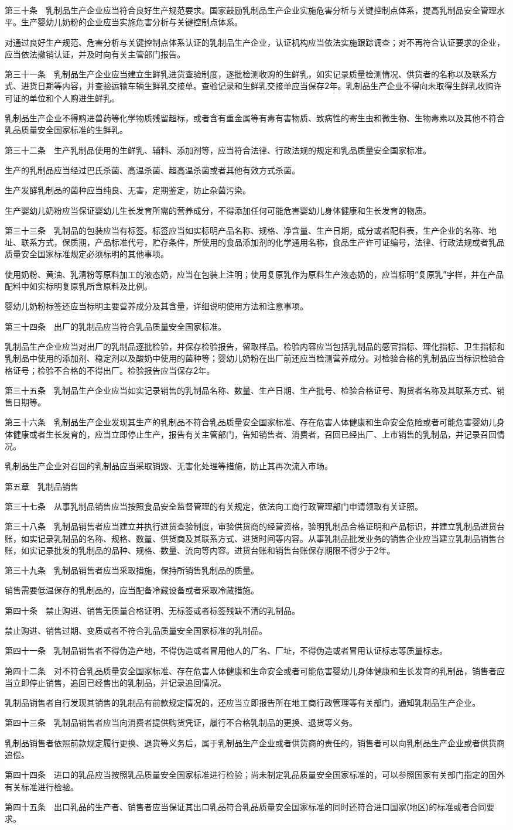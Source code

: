 第三十条　乳制品生产企业应当符合良好生产规范要求。国家鼓励乳制品生产企业实施危害分析与关键控制点体系，提高乳制品安全管理水平。生产婴幼儿奶粉的企业应当实施危害分析与关键控制点体系。

对通过良好生产规范、危害分析与关键控制点体系认证的乳制品生产企业，认证机构应当依法实施跟踪调查；对不再符合认证要求的企业，应当依法撤销认证，并及时向有关主管部门报告。

第三十一条　乳制品生产企业应当建立生鲜乳进货查验制度，逐批检测收购的生鲜乳，如实记录质量检测情况、供货者的名称以及联系方式、进货日期等内容，并查验运输车辆生鲜乳交接单。查验记录和生鲜乳交接单应当保存2年。乳制品生产企业不得向未取得生鲜乳收购许可证的单位和个人购进生鲜乳。

乳制品生产企业不得购进兽药等化学物质残留超标，或者含有重金属等有毒有害物质、致病性的寄生虫和微生物、生物毒素以及其他不符合乳品质量安全国家标准的生鲜乳。

第三十二条　生产乳制品使用的生鲜乳、辅料、添加剂等，应当符合法律、行政法规的规定和乳品质量安全国家标准。

生产的乳制品应当经过巴氏杀菌、高温杀菌、超高温杀菌或者其他有效方式杀菌。

生产发酵乳制品的菌种应当纯良、无害，定期鉴定，防止杂菌污染。

生产婴幼儿奶粉应当保证婴幼儿生长发育所需的营养成分，不得添加任何可能危害婴幼儿身体健康和生长发育的物质。

第三十三条　乳制品的包装应当有标签。标签应当如实标明产品名称、规格、净含量、生产日期，成分或者配料表，生产企业的名称、地址、联系方式，保质期，产品标准代号，贮存条件，所使用的食品添加剂的化学通用名称，食品生产许可证编号，法律、行政法规或者乳品质量安全国家标准规定必须标明的其他事项。

使用奶粉、黄油、乳清粉等原料加工的液态奶，应当在包装上注明；使用复原乳作为原料生产液态奶的，应当标明“复原乳”字样，并在产品配料中如实标明复原乳所含原料及比例。

婴幼儿奶粉标签还应当标明主要营养成分及其含量，详细说明使用方法和注意事项。

第三十四条　出厂的乳制品应当符合乳品质量安全国家标准。

乳制品生产企业应当对出厂的乳制品逐批检验，并保存检验报告，留取样品。检验内容应当包括乳制品的感官指标、理化指标、卫生指标和乳制品中使用的添加剂、稳定剂以及酸奶中使用的菌种等；婴幼儿奶粉在出厂前还应当检测营养成分。对检验合格的乳制品应当标识检验合格证号；检验不合格的不得出厂。检验报告应当保存2年。

第三十五条　乳制品生产企业应当如实记录销售的乳制品名称、数量、生产日期、生产批号、检验合格证号、购货者名称及其联系方式、销售日期等。

第三十六条　乳制品生产企业发现其生产的乳制品不符合乳品质量安全国家标准、存在危害人体健康和生命安全危险或者可能危害婴幼儿身体健康或者生长发育的，应当立即停止生产，报告有关主管部门，告知销售者、消费者，召回已经出厂、上市销售的乳制品，并记录召回情况。

乳制品生产企业对召回的乳制品应当采取销毁、无害化处理等措施，防止其再次流入市场。

第五章　乳制品销售

第三十七条　从事乳制品销售应当按照食品安全监督管理的有关规定，依法向工商行政管理部门申请领取有关证照。

第三十八条　乳制品销售者应当建立并执行进货查验制度，审验供货商的经营资格，验明乳制品合格证明和产品标识，并建立乳制品进货台账，如实记录乳制品的名称、规格、数量、供货商及其联系方式、进货时间等内容。从事乳制品批发业务的销售企业应当建立乳制品销售台账，如实记录批发的乳制品的品种、规格、数量、流向等内容。进货台账和销售台账保存期限不得少于2年。

第三十九条　乳制品销售者应当采取措施，保持所销售乳制品的质量。

销售需要低温保存的乳制品的，应当配备冷藏设备或者采取冷藏措施。

第四十条　禁止购进、销售无质量合格证明、无标签或者标签残缺不清的乳制品。

禁止购进、销售过期、变质或者不符合乳品质量安全国家标准的乳制品。

第四十一条　乳制品销售者不得伪造产地，不得伪造或者冒用他人的厂名、厂址，不得伪造或者冒用认证标志等质量标志。

第四十二条　对不符合乳品质量安全国家标准、存在危害人体健康和生命安全或者可能危害婴幼儿身体健康和生长发育的乳制品，销售者应当立即停止销售，追回已经售出的乳制品，并记录追回情况。

乳制品销售者自行发现其销售的乳制品有前款规定情况的，还应当立即报告所在地工商行政管理等有关部门，通知乳制品生产企业。

第四十三条　乳制品销售者应当向消费者提供购货凭证，履行不合格乳制品的更换、退货等义务。

乳制品销售者依照前款规定履行更换、退货等义务后，属于乳制品生产企业或者供货商的责任的，销售者可以向乳制品生产企业或者供货商追偿。

第四十四条　进口的乳品应当按照乳品质量安全国家标准进行检验；尚未制定乳品质量安全国家标准的，可以参照国家有关部门指定的国外有关标准进行检验。

第四十五条　出口乳品的生产者、销售者应当保证其出口乳品符合乳品质量安全国家标准的同时还符合进口国家(地区)的标准或者合同要求。
